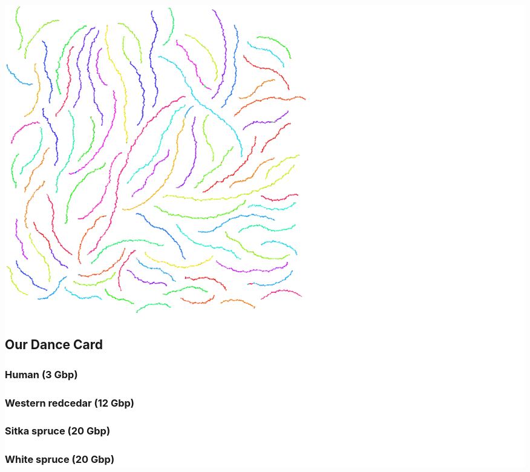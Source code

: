 ![Physlr map of zebrafish (25 chromosomes, 1.35 Gbp)](images/physlr-zebrafish.png)

## Our Dance Card

### Human (3 Gbp)
### Western redcedar (12 Gbp)
### Sitka spruce (20 Gbp)
### White spruce (20 Gbp)
